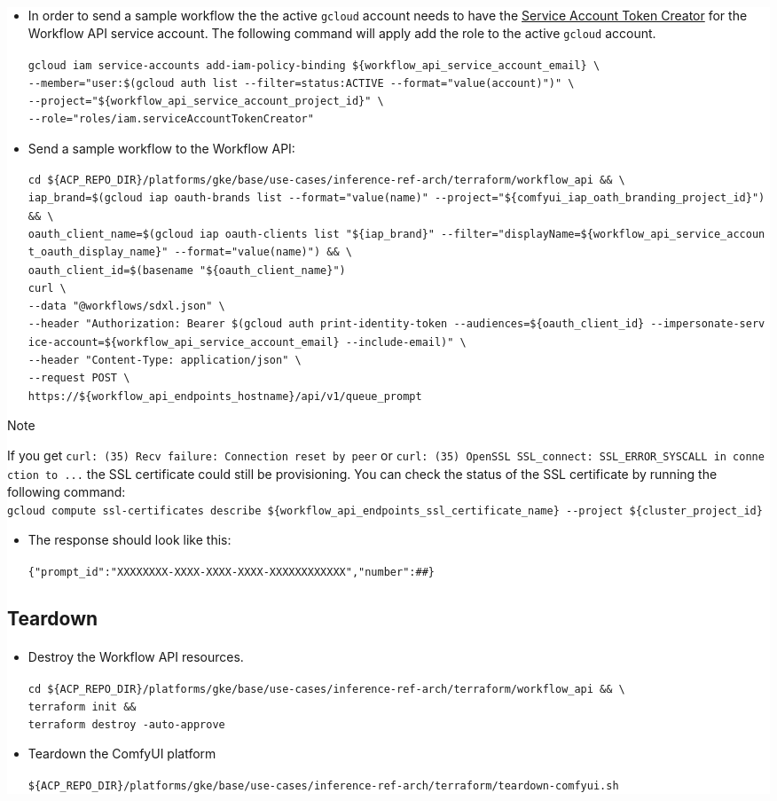 - In order to send a sample workflow the the active `gcloud` account needs to
  have the
  [Service Account Token Creator](https://cloud.google.com/iam/docs/roles-permissions/iam#iam.serviceAccountTokenCreator)
  for the Workflow API service account. The following command will apply add the
  role to the active `gcloud` account.

  ```shell
  gcloud iam service-accounts add-iam-policy-binding ${workflow_api_service_account_email} \
  --member="user:$(gcloud auth list --filter=status:ACTIVE --format="value(account)")" \
  --project="${workflow_api_service_account_project_id}" \
  --role="roles/iam.serviceAccountTokenCreator"
  ```

- Send a sample workflow to the Workflow API:

  ```shell
  cd ${ACP_REPO_DIR}/platforms/gke/base/use-cases/inference-ref-arch/terraform/workflow_api && \
  iap_brand=$(gcloud iap oauth-brands list --format="value(name)" --project="${comfyui_iap_oath_branding_project_id}") && \
  oauth_client_name=$(gcloud iap oauth-clients list "${iap_brand}" --filter="displayName=${workflow_api_service_account_oauth_display_name}" --format="value(name)") && \
  oauth_client_id=$(basename "${oauth_client_name}")
  curl \
  --data "@workflows/sdxl.json" \
  --header "Authorization: Bearer $(gcloud auth print-identity-token --audiences=${oauth_client_id} --impersonate-service-account=${workflow_api_service_account_email} --include-email)" \
  --header "Content-Type: application/json" \
  --request POST \
  https://${workflow_api_endpoints_hostname}/api/v1/queue_prompt
  ```

> [!NOTE]  
> If you get `curl: (35) Recv failure: Connection reset by peer` or
> `curl: (35) OpenSSL SSL_connect: SSL_ERROR_SYSCALL in connection to ...` the
> SSL certificate could still be provisioning. You can check the status of the
> SSL certificate by running the following command:  
> `gcloud compute ssl-certificates describe ${workflow_api_endpoints_ssl_certificate_name} --project ${cluster_project_id}`

- The response should look like this:

  ```shell
  {"prompt_id":"XXXXXXXX-XXXX-XXXX-XXXX-XXXXXXXXXXXX","number":##}
  ```



## Teardown

- Destroy the Workflow API resources.

  ```shell
  cd ${ACP_REPO_DIR}/platforms/gke/base/use-cases/inference-ref-arch/terraform/workflow_api && \
  terraform init &&
  terraform destroy -auto-approve
  ```

- Teardown the ComfyUI platform

  ```shell
  ${ACP_REPO_DIR}/platforms/gke/base/use-cases/inference-ref-arch/terraform/teardown-comfyui.sh
  ```
